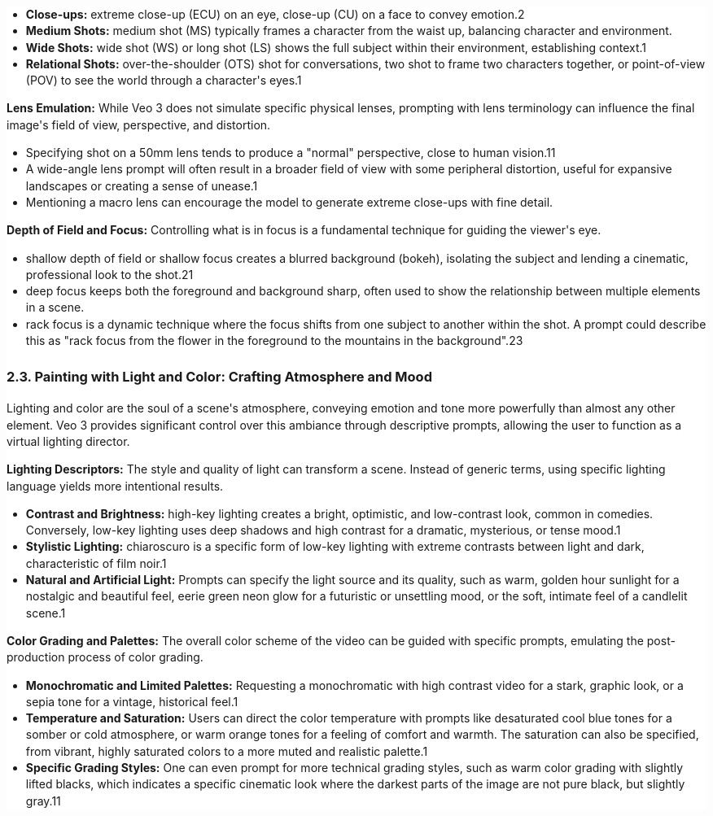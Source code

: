 - **Close-ups:** extreme close-up (ECU) on an eye, close-up (CU) on a face to convey emotion.2  
- **Medium Shots:** medium shot (MS) typically frames a character from the waist up, balancing character and environment.  
- **Wide Shots:** wide shot (WS) or long shot (LS) shows the full subject within their environment, establishing context.1  
- **Relational Shots:** over-the-shoulder (OTS) shot for conversations, two shot to frame two characters together, or point-of-view (POV) to see the world through a character's eyes.1

**Lens Emulation:** While Veo 3 does not simulate specific physical lenses, prompting with lens terminology can influence the final image's field of view, perspective, and distortion.

- Specifying shot on a 50mm lens tends to produce a "normal" perspective, close to human vision.11  
- A wide-angle lens prompt will often result in a broader field of view with some peripheral distortion, useful for expansive landscapes or creating a sense of unease.1  
- Mentioning a macro lens can encourage the model to generate extreme close-ups with fine detail.

**Depth of Field and Focus:** Controlling what is in focus is a fundamental technique for guiding the viewer's eye.

- shallow depth of field or shallow focus creates a blurred background (bokeh), isolating the subject and lending a cinematic, professional look to the shot.21  
- deep focus keeps both the foreground and background sharp, often used to show the relationship between multiple elements in a scene.  
- rack focus is a dynamic technique where the focus shifts from one subject to another within the shot. A prompt could describe this as "rack focus from the flower in the foreground to the mountains in the background".23

### **2.3. Painting with Light and Color: Crafting Atmosphere and Mood**

Lighting and color are the soul of a scene's atmosphere, conveying emotion and tone more powerfully than almost any other element. Veo 3 provides significant control over this ambiance through descriptive prompts, allowing the user to function as a virtual lighting director.

**Lighting Descriptors:** The style and quality of light can transform a scene. Instead of generic terms, using specific lighting language yields more intentional results.

- **Contrast and Brightness:** high-key lighting creates a bright, optimistic, and low-contrast look, common in comedies. Conversely, low-key lighting uses deep shadows and high contrast for a dramatic, mysterious, or tense mood.1  
- **Stylistic Lighting:** chiaroscuro is a specific form of low-key lighting with extreme contrasts between light and dark, characteristic of film noir.1  
- **Natural and Artificial Light:** Prompts can specify the light source and its quality, such as warm, golden hour sunlight for a nostalgic and beautiful feel, eerie green neon glow for a futuristic or unsettling mood, or the soft, intimate feel of a candlelit scene.1

**Color Grading and Palettes:** The overall color scheme of the video can be guided with specific prompts, emulating the post-production process of color grading.

- **Monochromatic and Limited Palettes:** Requesting a monochromatic with high contrast video for a stark, graphic look, or a sepia tone for a vintage, historical feel.1  
- **Temperature and Saturation:** Users can direct the color temperature with prompts like desaturated cool blue tones for a somber or cold atmosphere, or warm orange tones for a feeling of comfort and warmth. The saturation can also be specified, from vibrant, highly saturated colors to a more muted and realistic palette.1  
- **Specific Grading Styles:** One can even prompt for more technical grading styles, such as warm color grading with slightly lifted blacks, which indicates a specific cinematic look where the darkest parts of the image are not pure black, but slightly gray.11
